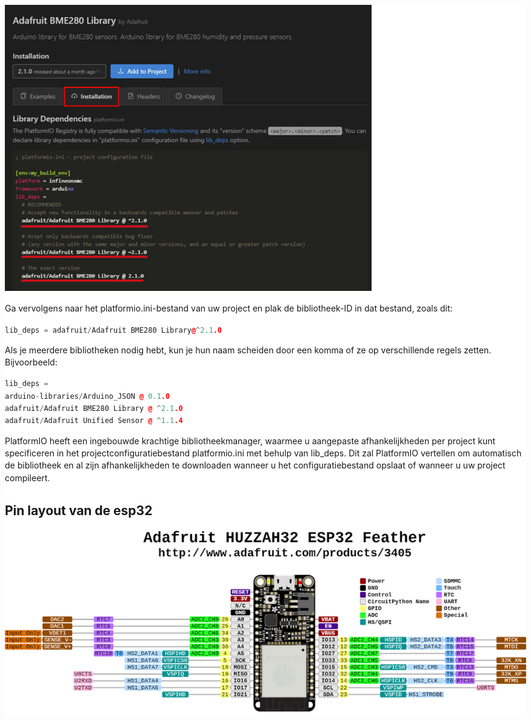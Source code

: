 ![example image](./images/vsc_27.png "An exemplary image")

Ga vervolgens naar het platformio.ini-bestand van uw project en plak de bibliotheek-ID in dat bestand, zoals dit:

```cpp
lib_deps = adafruit/Adafruit BME280 Library@^2.1.0
```

Als je meerdere bibliotheken nodig hebt, kun je hun naam scheiden door een komma of ze op verschillende regels zetten. Bijvoorbeeld:

```cpp
lib_deps = 
arduino-libraries/Arduino_JSON @ 0.1.0 
adafruit/Adafruit BME280 Library @ ^2.1.0 
adafruit/Adafruit Unified Sensor @ ^1.1.4
```

PlatformIO heeft een ingebouwde krachtige bibliotheekmanager, waarmee u aangepaste afhankelijkheden per project kunt specificeren in het projectconfiguratiebestand platformio.ini met behulp van lib_deps. Dit zal PlatformIO vertellen om automatisch de bibliotheek en al zijn afhankelijkheden te downloaden wanneer u het configuratiebestand opslaat of wanneer u uw project compileert.

## Pin layout van de esp32

![example image](./images/vsc_28.png "An exemplary image")